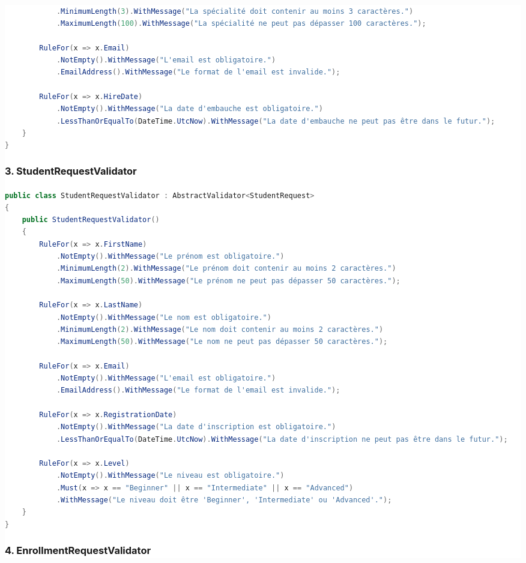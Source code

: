 ```csharp
            .MinimumLength(3).WithMessage("La spécialité doit contenir au moins 3 caractères.")
            .MaximumLength(100).WithMessage("La spécialité ne peut pas dépasser 100 caractères.");
        
        RuleFor(x => x.Email)
            .NotEmpty().WithMessage("L'email est obligatoire.")
            .EmailAddress().WithMessage("Le format de l'email est invalide.");
        
        RuleFor(x => x.HireDate)
            .NotEmpty().WithMessage("La date d'embauche est obligatoire.")
            .LessThanOrEqualTo(DateTime.UtcNow).WithMessage("La date d'embauche ne peut pas être dans le futur.");
    }
}
```

### 3. StudentRequestValidator

```csharp
public class StudentRequestValidator : AbstractValidator<StudentRequest>
{
    public StudentRequestValidator()
    {
        RuleFor(x => x.FirstName)
            .NotEmpty().WithMessage("Le prénom est obligatoire.")
            .MinimumLength(2).WithMessage("Le prénom doit contenir au moins 2 caractères.")
            .MaximumLength(50).WithMessage("Le prénom ne peut pas dépasser 50 caractères.");
        
        RuleFor(x => x.LastName)
            .NotEmpty().WithMessage("Le nom est obligatoire.")
            .MinimumLength(2).WithMessage("Le nom doit contenir au moins 2 caractères.")
            .MaximumLength(50).WithMessage("Le nom ne peut pas dépasser 50 caractères.");
        
        RuleFor(x => x.Email)
            .NotEmpty().WithMessage("L'email est obligatoire.")
            .EmailAddress().WithMessage("Le format de l'email est invalide.");
        
        RuleFor(x => x.RegistrationDate)
            .NotEmpty().WithMessage("La date d'inscription est obligatoire.")
            .LessThanOrEqualTo(DateTime.UtcNow).WithMessage("La date d'inscription ne peut pas être dans le futur.");
        
        RuleFor(x => x.Level)
            .NotEmpty().WithMessage("Le niveau est obligatoire.")
            .Must(x => x == "Beginner" || x == "Intermediate" || x == "Advanced")
            .WithMessage("Le niveau doit être 'Beginner', 'Intermediate' ou 'Advanced'.");
    }
}
```

### 4. EnrollmentRequestValidator

